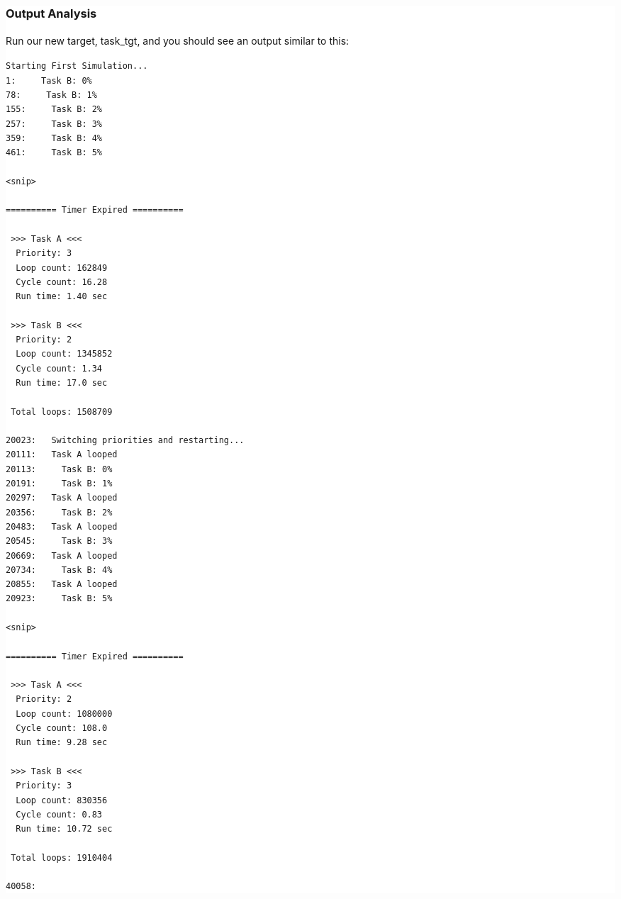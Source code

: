 ### Output Analysis

Run our new target, task_tgt, and you should see an output similar to this:

```
Starting First Simulation...
1:     Task B: 0% 
78:     Task B: 1% 
155:     Task B: 2% 
257:     Task B: 3% 
359:     Task B: 4% 
461:     Task B: 5% 

<snip>

========== Timer Expired ==========

 >>> Task A <<<
  Priority: 3
  Loop count: 162849
  Cycle count: 16.28
  Run time: 1.40 sec

 >>> Task B <<<
  Priority: 2
  Loop count: 1345852
  Cycle count: 1.34
  Run time: 17.0 sec

 Total loops: 1508709

20023:   Switching priorities and restarting...
20111:   Task A looped
20113:     Task B: 0% 
20191:     Task B: 1% 
20297:   Task A looped
20356:     Task B: 2% 
20483:   Task A looped
20545:     Task B: 3% 
20669:   Task A looped
20734:     Task B: 4% 
20855:   Task A looped
20923:     Task B: 5% 

<snip>

========== Timer Expired ==========

 >>> Task A <<<
  Priority: 2
  Loop count: 1080000
  Cycle count: 108.0
  Run time: 9.28 sec

 >>> Task B <<<
  Priority: 3
  Loop count: 830356
  Cycle count: 0.83
  Run time: 10.72 sec

 Total loops: 1910404

40058:

```